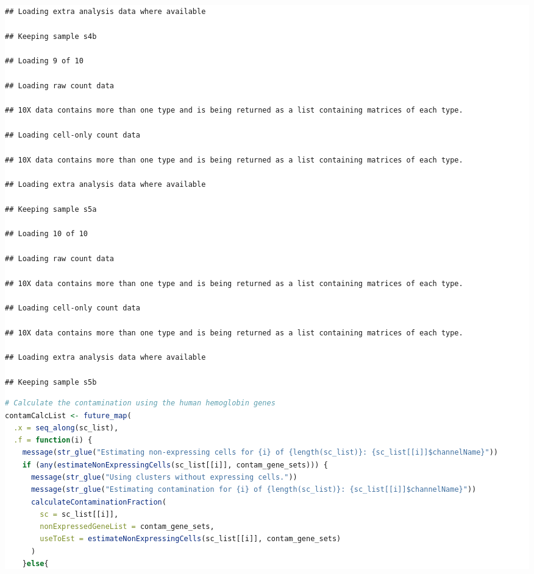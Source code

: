     ## Loading extra analysis data where available

    ## Keeping sample s4b

    ## Loading 9 of 10

    ## Loading raw count data

    ## 10X data contains more than one type and is being returned as a list containing matrices of each type.

    ## Loading cell-only count data

    ## 10X data contains more than one type and is being returned as a list containing matrices of each type.

    ## Loading extra analysis data where available

    ## Keeping sample s5a

    ## Loading 10 of 10

    ## Loading raw count data

    ## 10X data contains more than one type and is being returned as a list containing matrices of each type.

    ## Loading cell-only count data

    ## 10X data contains more than one type and is being returned as a list containing matrices of each type.

    ## Loading extra analysis data where available

    ## Keeping sample s5b

``` r
# Calculate the contamination using the human hemoglobin genes
contamCalcList <- future_map(
  .x = seq_along(sc_list),
  .f = function(i) {
    message(str_glue("Estimating non-expressing cells for {i} of {length(sc_list)}: {sc_list[[i]]$channelName}"))
    if (any(estimateNonExpressingCells(sc_list[[i]], contam_gene_sets))) {
      message(str_glue("Using clusters without expressing cells."))
      message(str_glue("Estimating contamination for {i} of {length(sc_list)}: {sc_list[[i]]$channelName}"))
      calculateContaminationFraction(
        sc = sc_list[[i]],
        nonExpressedGeneList = contam_gene_sets,
        useToEst = estimateNonExpressingCells(sc_list[[i]], contam_gene_sets)
      )
    }else{
```